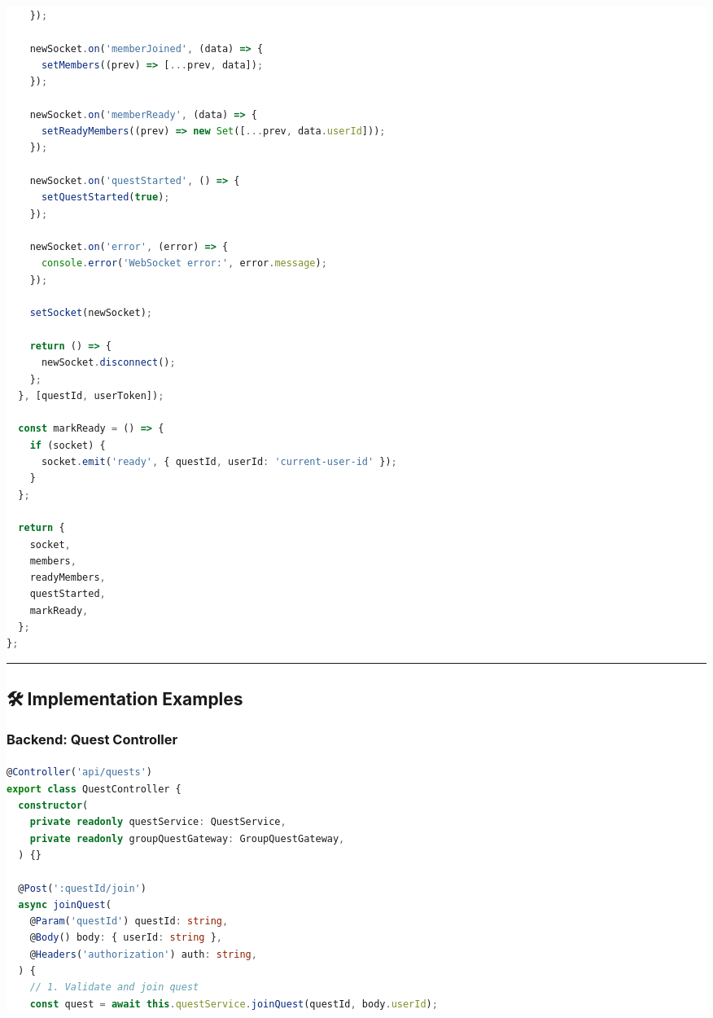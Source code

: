 ```typescript
    });

    newSocket.on('memberJoined', (data) => {
      setMembers((prev) => [...prev, data]);
    });

    newSocket.on('memberReady', (data) => {
      setReadyMembers((prev) => new Set([...prev, data.userId]));
    });

    newSocket.on('questStarted', () => {
      setQuestStarted(true);
    });

    newSocket.on('error', (error) => {
      console.error('WebSocket error:', error.message);
    });

    setSocket(newSocket);

    return () => {
      newSocket.disconnect();
    };
  }, [questId, userToken]);

  const markReady = () => {
    if (socket) {
      socket.emit('ready', { questId, userId: 'current-user-id' });
    }
  };

  return {
    socket,
    members,
    readyMembers,
    questStarted,
    markReady,
  };
};
```

---

## 🛠️ Implementation Examples

### Backend: Quest Controller

```typescript
@Controller('api/quests')
export class QuestController {
  constructor(
    private readonly questService: QuestService,
    private readonly groupQuestGateway: GroupQuestGateway,
  ) {}

  @Post(':questId/join')
  async joinQuest(
    @Param('questId') questId: string,
    @Body() body: { userId: string },
    @Headers('authorization') auth: string,
  ) {
    // 1. Validate and join quest
    const quest = await this.questService.joinQuest(questId, body.userId);
```